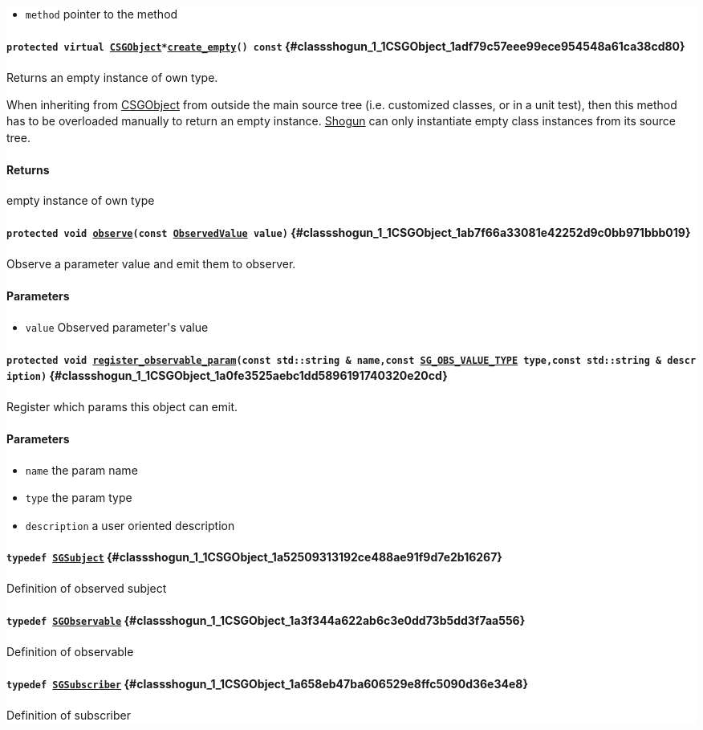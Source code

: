 * `method` pointer to the method

#### `protected virtual `[`CSGObject`](#classshogun_1_1CSGObject)` * `[`create_empty`](#classshogun_1_1CSGObject_1adf79c57eee99ece954548a61ca38cd80)`() const` {#classshogun_1_1CSGObject_1adf79c57eee99ece954548a61ca38cd80}

Returns an empty instance of own type.

When inheriting from [CSGObject](#classshogun_1_1CSGObject) from outside the main source tree (i.e. customized classes, or in a unit test), then this method has to be overloaded manually to return an empty instance. [Shogun](#classShogun) can only instantiate empty class instances from its source tree.

#### Returns
empty instance of own type

#### `protected void `[`observe`](#classshogun_1_1CSGObject_1ab7f66a33081e42252d9c0bb971bbb019)`(const `[`ObservedValue`](#classshogun_1_1ObservedValue)` value)` {#classshogun_1_1CSGObject_1ab7f66a33081e42252d9c0bb971bbb019}

Observe a parameter value and emit them to observer. 
#### Parameters
* `value` Observed parameter's value

#### `protected void `[`register_observable_param`](#classshogun_1_1CSGObject_1a0fe3525aebc1dd5896191740320e20cd)`(const std::string & name,const `[`SG_OBS_VALUE_TYPE`](#namespaceshogun_1adcef34436f03207dcc3b97db8b4794d9)` type,const std::string & description)` {#classshogun_1_1CSGObject_1a0fe3525aebc1dd5896191740320e20cd}

Register which params this object can emit. 
#### Parameters
* `name` the param name 

* `type` the param type 

* `description` a user oriented description

#### `typedef `[`SGSubject`](#classshogun_1_1CSGObject_1a52509313192ce488ae91f9d7e2b16267) {#classshogun_1_1CSGObject_1a52509313192ce488ae91f9d7e2b16267}

Definition of observed subject

#### `typedef `[`SGObservable`](#classshogun_1_1CSGObject_1a3f344a622ab6c3e0dd73b5dd3f7aa556) {#classshogun_1_1CSGObject_1a3f344a622ab6c3e0dd73b5dd3f7aa556}

Definition of observable

#### `typedef `[`SGSubscriber`](#classshogun_1_1CSGObject_1a658eb47ba606529e8ffc5090d36e34e8) {#classshogun_1_1CSGObject_1a658eb47ba606529e8ffc5090d36e34e8}

Definition of subscriber

